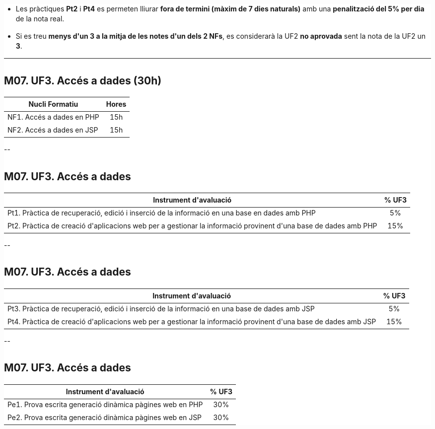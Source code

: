 *   Les pràctiques **Pt2** i **Pt4** es permeten lliurar **fora de termini (màxim de 7 dies naturals)** amb una **penalització del 5% per dia** de la nota real.

*   Si es treu **menys d'un 3 a la mitja de les notes d'un dels 2 NFs**, es considerarà la UF2 **no aprovada** sent la nota de la UF2 un **3**.

---

## M07. UF3. Accés a dades (30h)

| Nucli Formatiu | Hores |
| - |:-:|
| NF1. Accés a dades en PHP | 15h |
| NF2. Accés a dades en JSP | 15h |

--

## M07. UF3. Accés a dades

| Instrument d'avaluació | % UF3 |
| - |:-:|
| Pt1. Pràctica de recuperació, edició i inserció de la informació en una base en dades amb PHP | 5% |
| Pt2. Pràctica de creació d'aplicacions web per a gestionar la informació provinent d'una base de dades amb PHP | 15% |

--

## M07. UF3. Accés a dades

| Instrument d'avaluació | % UF3 |
| - |:-:|
| Pt3. Pràctica de recuperació, edició i inserció de la informació en una base de dades amb JSP | 5% |
| Pt4. Pràctica de creació d'aplicacions web per a gestionar la informació provinent d'una base de dades amb JSP | 15% |

--

## M07. UF3. Accés a dades

| Instrument d'avaluació | % UF3 |
| - |:-:|
| Pe1. Prova escrita generació dinàmica pàgines web en PHP | 30% |
| Pe2. Prova escrita generació dinàmica pàgines web en JSP | 30% |
